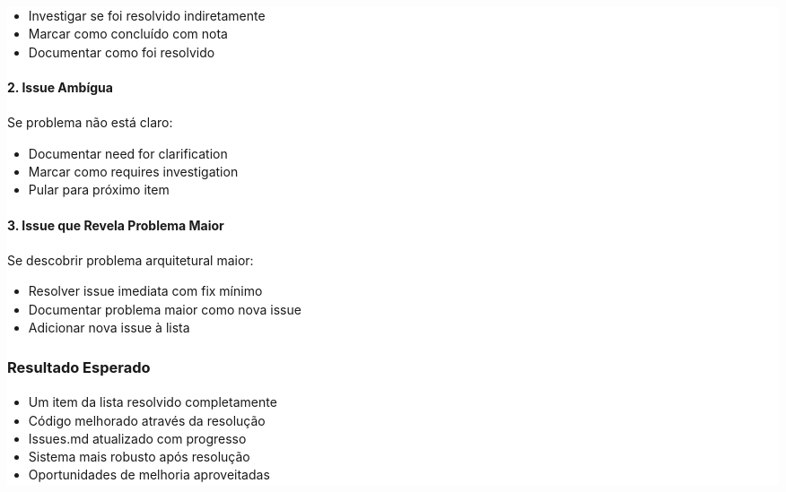 - Investigar se foi resolvido indiretamente
- Marcar como concluído com nota
- Documentar como foi resolvido

#### 2. Issue Ambígua

Se problema não está claro:

- Documentar need for clarification
- Marcar como requires investigation
- Pular para próximo item

#### 3. Issue que Revela Problema Maior

Se descobrir problema arquitetural maior:

- Resolver issue imediata com fix mínimo
- Documentar problema maior como nova issue
- Adicionar nova issue à lista

### Resultado Esperado

- Um item da lista resolvido completamente
- Código melhorado através da resolução
- Issues.md atualizado com progresso
- Sistema mais robusto após resolução
- Oportunidades de melhoria aproveitadas
